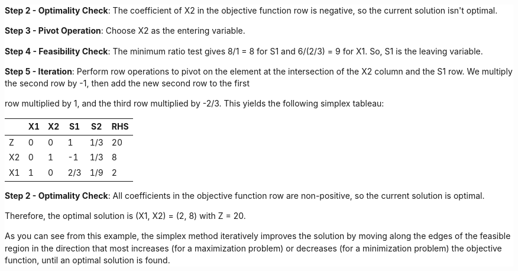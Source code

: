 **Step 2 - Optimality Check**: The coefficient of X2 in the objective function row is negative, so the current solution isn't optimal.

**Step 3 - Pivot Operation**: Choose X2 as the entering variable.

**Step 4 - Feasibility Check**: The minimum ratio test gives 8/1 = 8 for S1 and 6/(2/3) = 9 for X1. So, S1 is the leaving variable.

**Step 5 - Iteration**: Perform row operations to pivot on the element at the intersection of the X2 column and the S1 row. We multiply the second row by -1, then add the new second row to the first

row multiplied by 1, and the third row multiplied by -2/3. This yields the following simplex tableau:

|     | X1  | X2  | S1  | S2  | RHS |
| --- | --- | --- | --- | --- | --- |
| Z   | 0   | 0   | 1   | 1/3 | 20  |
| X2  | 0   | 1   | -1  | 1/3 | 8   |
| X1  | 1   | 0   | 2/3 | 1/9 | 2   |

**Step 2 - Optimality Check**: All coefficients in the objective function row are non-positive, so the current solution is optimal.

Therefore, the optimal solution is (X1, X2) = (2, 8) with Z = 20.

As you can see from this example, the simplex method iteratively improves the solution by moving along the edges of the feasible region in the direction that most increases (for a maximization problem) or decreases (for a minimization problem) the objective function, until an optimal solution is found.
